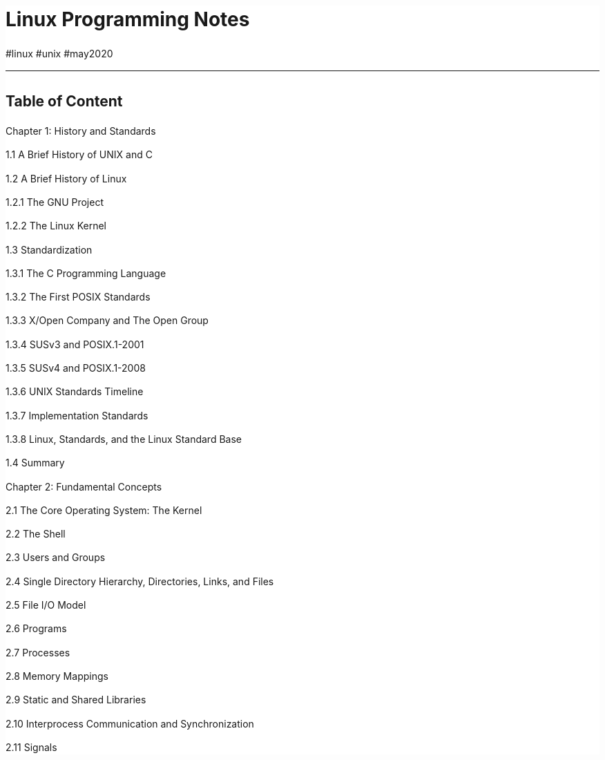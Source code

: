 # Linux Programming Notes

#linux #unix #may2020

---

## Table of Content

Chapter 1: History and Standards

1.1 A Brief History of UNIX and C

1.2 A Brief History of Linux

1.2.1 The GNU Project

1.2.2 The Linux Kernel

1.3 Standardization

1.3.1 The C Programming Language

1.3.2 The First POSIX Standards

1.3.3 X/Open Company and The Open Group

1.3.4 SUSv3 and POSIX.1-2001

1.3.5 SUSv4 and POSIX.1-2008

1.3.6 UNIX Standards Timeline

1.3.7 Implementation Standards

1.3.8 Linux, Standards, and the Linux Standard Base

1.4 Summary


Chapter 2: Fundamental Concepts

2.1 The Core Operating System: The Kernel

2.2 The Shell

2.3 Users and Groups

2.4 Single Directory Hierarchy, Directories, Links, and Files

2.5 File I/O Model

2.6 Programs

2.7 Processes

2.8 Memory Mappings

2.9 Static and Shared Libraries

2.10 Interprocess Communication and Synchronization

2.11 Signals
